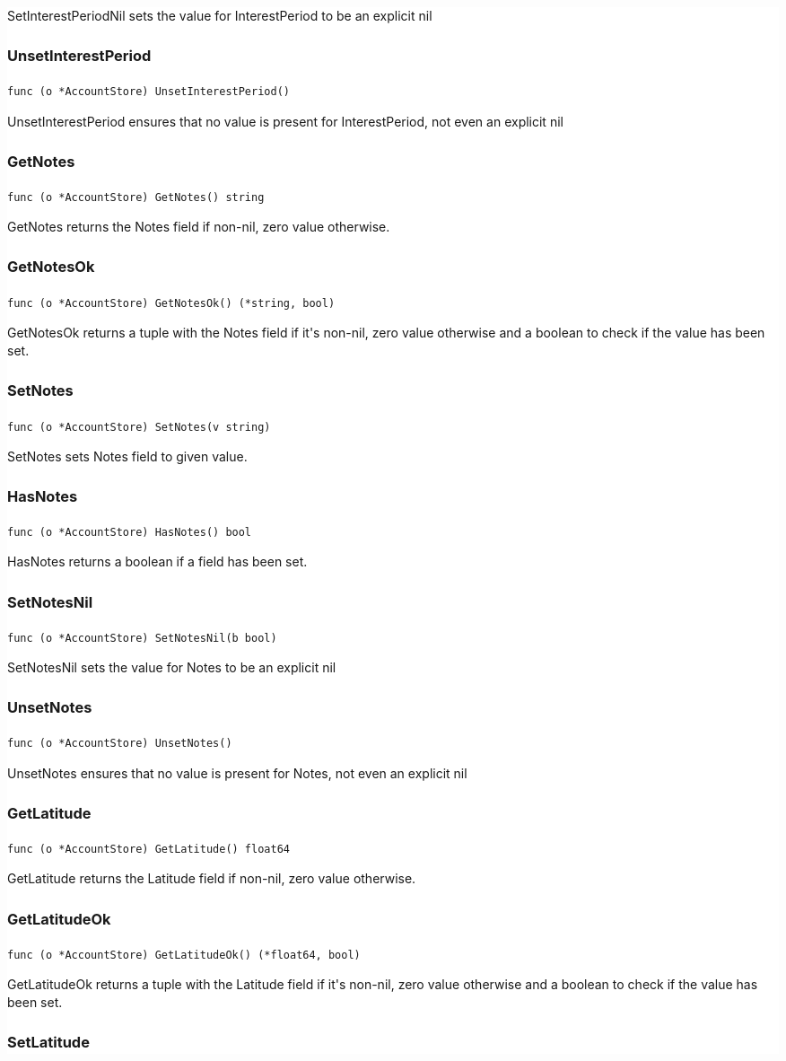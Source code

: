  SetInterestPeriodNil sets the value for InterestPeriod to be an explicit nil

### UnsetInterestPeriod
`func (o *AccountStore) UnsetInterestPeriod()`

UnsetInterestPeriod ensures that no value is present for InterestPeriod, not even an explicit nil
### GetNotes

`func (o *AccountStore) GetNotes() string`

GetNotes returns the Notes field if non-nil, zero value otherwise.

### GetNotesOk

`func (o *AccountStore) GetNotesOk() (*string, bool)`

GetNotesOk returns a tuple with the Notes field if it's non-nil, zero value otherwise
and a boolean to check if the value has been set.

### SetNotes

`func (o *AccountStore) SetNotes(v string)`

SetNotes sets Notes field to given value.

### HasNotes

`func (o *AccountStore) HasNotes() bool`

HasNotes returns a boolean if a field has been set.

### SetNotesNil

`func (o *AccountStore) SetNotesNil(b bool)`

 SetNotesNil sets the value for Notes to be an explicit nil

### UnsetNotes
`func (o *AccountStore) UnsetNotes()`

UnsetNotes ensures that no value is present for Notes, not even an explicit nil
### GetLatitude

`func (o *AccountStore) GetLatitude() float64`

GetLatitude returns the Latitude field if non-nil, zero value otherwise.

### GetLatitudeOk

`func (o *AccountStore) GetLatitudeOk() (*float64, bool)`

GetLatitudeOk returns a tuple with the Latitude field if it's non-nil, zero value otherwise
and a boolean to check if the value has been set.

### SetLatitude
